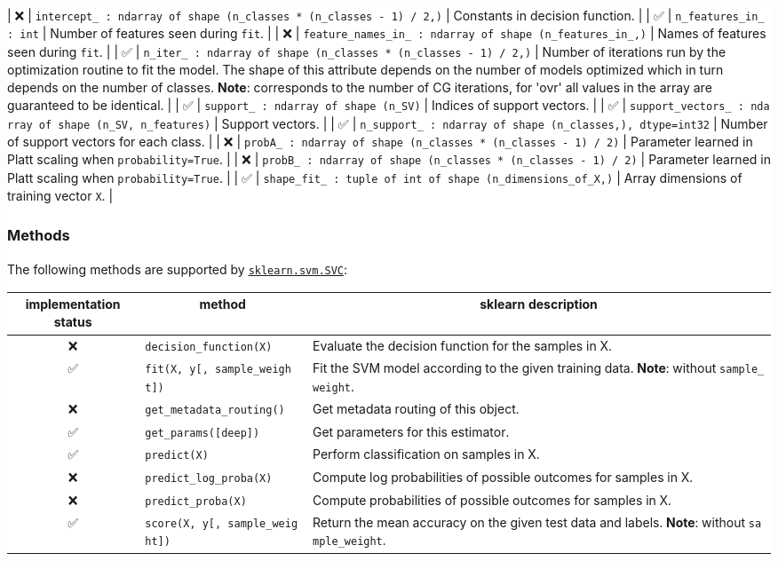 |          :x:          | `intercept_ : ndarray of shape (n_classes * (n_classes - 1) / 2,)`       | Constants in decision function.                                                                                                                                                                                                                                                                                      |
|  :white_check_mark:   | `n_features_in_ : int`                                                   | Number of features seen during `fit`.                                                                                                                                                                                                                                                                                |
|          :x:          | `feature_names_in_ : ndarray of shape (n_features_in_,)`                 | Names of features seen during `fit`.                                                                                                                                                                                                                                                                                 |
|  :white_check_mark:   | `n_iter_ : ndarray of shape (n_classes * (n_classes - 1) / 2,)`          | Number of iterations run by the optimization routine to fit the model. The shape of this attribute depends on the number of models optimized which in turn depends on the number of classes. **Note**: corresponds to the number of CG iterations, for 'ovr' all values in the array are guaranteed to be identical. |
|  :white_check_mark:   | `support_ : ndarray of shape (n_SV)`                                     | Indices of support vectors.                                                                                                                                                                                                                                                                                          |
|  :white_check_mark:   | `support_vectors_ : ndarray of shape (n_SV, n_features)`                 | Support vectors.                                                                                                                                                                                                                                                                                                     |
|  :white_check_mark:   | `n_support_ : ndarray of shape (n_classes,), dtype=int32`                | Number of support vectors for each class.                                                                                                                                                                                                                                                                            |
|          :x:          | `probA_ : ndarray of shape (n_classes * (n_classes - 1) / 2)`            | Parameter learned in Platt scaling when `probability=True`.                                                                                                                                                                                                                                                          |
|          :x:          | `probB_ : ndarray of shape (n_classes * (n_classes - 1) / 2)`            | Parameter learned in Platt scaling when `probability=True`.                                                                                                                                                                                                                                                          |
|  :white_check_mark:   | `shape_fit_ : tuple of int of shape (n_dimensions_of_X,)`                | Array dimensions of training vector `X`.                                                                                                                                                                                                                                                                             |

### Methods

The following methods are supported
by [`sklearn.svm.SVC`](https://scikit-learn.org/stable/modules/generated/sklearn.svm.SVC.html):

| implementation status | method                                  | sklearn description                                                                            |
|:---------------------:|-----------------------------------------|------------------------------------------------------------------------------------------------|
|          :x:          | `decision_function(X)`                  | Evaluate the decision function for the samples in X.                                           |
|  :white_check_mark:   | `fit(X, y[, sample_weight])`            | Fit the SVM model according to the given training data. **Note**: without `sample_weight`.     |
|          :x:          | `get_metadata_routing()`                | Get metadata routing of this object.                                                           |
|  :white_check_mark:   | `get_params([deep])`                    | Get parameters for this estimator.                                                             |
|  :white_check_mark:   | `predict(X)`                            | Perform classification on samples in X.                                                        |
|          :x:          | `predict_log_proba(X)`                  | Compute log probabilities of possible outcomes for samples in X.                               |
|          :x:          | `predict_proba(X)`                      | Compute probabilities of possible outcomes for samples in X.                                   |
|  :white_check_mark:   | `score(X, y[, sample_weight])`          | Return the mean accuracy on the given test data and labels. **Note**: without `sample_weight`. |